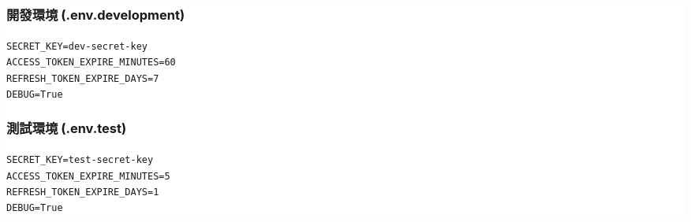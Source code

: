 ### 開發環境 (.env.development)

```
SECRET_KEY=dev-secret-key
ACCESS_TOKEN_EXPIRE_MINUTES=60
REFRESH_TOKEN_EXPIRE_DAYS=7
DEBUG=True
```

### 測試環境 (.env.test)

```
SECRET_KEY=test-secret-key
ACCESS_TOKEN_EXPIRE_MINUTES=5
REFRESH_TOKEN_EXPIRE_DAYS=1
DEBUG=True
``` 